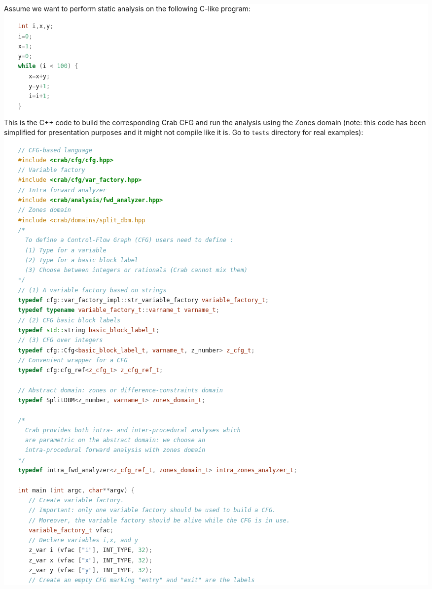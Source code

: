 Assume we want to perform static analysis on the following C-like
program:

```c
	int i,x,y;
	i=0;
	x=1;
	y=0;
	while (i < 100) {
	   x=x+y;
	   y=y+1;
	   i=i+1;
	}	 
``` 

This is the C++ code to build the corresponding Crab CFG and run the
analysis using the Zones domain (note: this code has been simplified
for presentation purposes and it might not compile like it is. Go to
`tests` directory for real examples):

```c++
    // CFG-based language
    #include <crab/cfg/cfg.hpp>
    // Variable factory	
    #include <crab/cfg/var_factory.hpp>
    // Intra forward analyzer	
    #include <crab/analysis/fwd_analyzer.hpp>
    // Zones domain
    #include <crab/domains/split_dbm.hpp
    /* 
      To define a Control-Flow Graph (CFG) users need to define :
      (1) Type for a variable 
      (2) Type for a basic block label
      (3) Choose between integers or rationals (Crab cannot mix them)
    */
    // (1) A variable factory based on strings
    typedef cfg::var_factory_impl::str_variable_factory variable_factory_t;
    typedef typename variable_factory_t::varname_t varname_t;
    // (2) CFG basic block labels
    typedef std::string basic_block_label_t;
    // (3) CFG over integers
    typedef cfg::Cfg<basic_block_label_t, varname_t, z_number> z_cfg_t;
    // Convenient wrapper for a CFG
    typedef cfg:cfg_ref<z_cfg_t> z_cfg_ref_t;

    // Abstract domain: zones or difference-constraints domain
    typedef SplitDBM<z_number, varname_t> zones_domain_t;

    /* 
      Crab provides both intra- and inter-procedural analyses which 
      are parametric on the abstract domain: we choose an
      intra-procedural forward analysis with zones domain
    */
    typedef intra_fwd_analyzer<z_cfg_ref_t, zones_domain_t> intra_zones_analyzer_t;	

    int main (int argc, char**argv) {
       // Create variable factory. 
       // Important: only one variable factory should be used to build a CFG. 
       // Moreover, the variable factory should be alive while the CFG is in use.
       variable_factory_t vfac;	
       // Declare variables i,x, and y
       z_var i (vfac ["i"], INT_TYPE, 32);
       z_var x (vfac ["x"], INT_TYPE, 32);
       z_var y (vfac ["y"], INT_TYPE, 32);
       // Create an empty CFG marking "entry" and "exit" are the labels
```